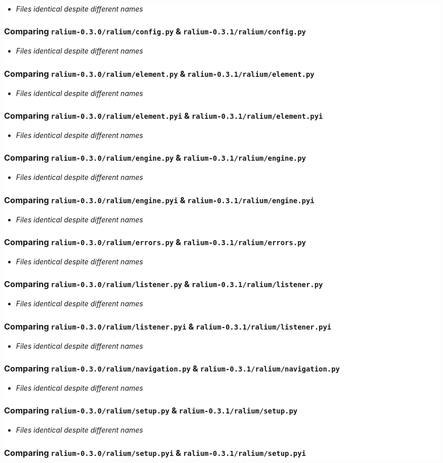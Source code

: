  * *Files identical despite different names*

### Comparing `ralium-0.3.0/ralium/config.py` & `ralium-0.3.1/ralium/config.py`

 * *Files identical despite different names*

### Comparing `ralium-0.3.0/ralium/element.py` & `ralium-0.3.1/ralium/element.py`

 * *Files identical despite different names*

### Comparing `ralium-0.3.0/ralium/element.pyi` & `ralium-0.3.1/ralium/element.pyi`

 * *Files identical despite different names*

### Comparing `ralium-0.3.0/ralium/engine.py` & `ralium-0.3.1/ralium/engine.py`

 * *Files identical despite different names*

### Comparing `ralium-0.3.0/ralium/engine.pyi` & `ralium-0.3.1/ralium/engine.pyi`

 * *Files identical despite different names*

### Comparing `ralium-0.3.0/ralium/errors.py` & `ralium-0.3.1/ralium/errors.py`

 * *Files identical despite different names*

### Comparing `ralium-0.3.0/ralium/listener.py` & `ralium-0.3.1/ralium/listener.py`

 * *Files identical despite different names*

### Comparing `ralium-0.3.0/ralium/listener.pyi` & `ralium-0.3.1/ralium/listener.pyi`

 * *Files identical despite different names*

### Comparing `ralium-0.3.0/ralium/navigation.py` & `ralium-0.3.1/ralium/navigation.py`

 * *Files identical despite different names*

### Comparing `ralium-0.3.0/ralium/setup.py` & `ralium-0.3.1/ralium/setup.py`

 * *Files identical despite different names*

### Comparing `ralium-0.3.0/ralium/setup.pyi` & `ralium-0.3.1/ralium/setup.pyi`
